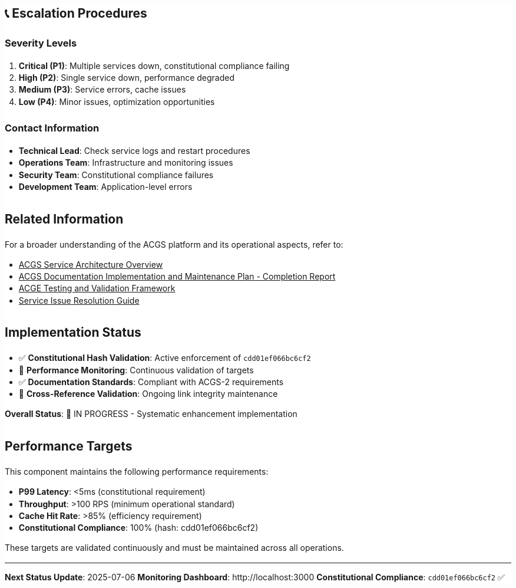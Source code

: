 ## 📞 Escalation Procedures

### Severity Levels

1. **Critical (P1)**: Multiple services down, constitutional compliance failing
2. **High (P2)**: Single service down, performance degraded
3. **Medium (P3)**: Service errors, cache issues
4. **Low (P4)**: Minor issues, optimization opportunities

### Contact Information

- **Technical Lead**: Check service logs and restart procedures
- **Operations Team**: Infrastructure and monitoring issues
- **Security Team**: Constitutional compliance failures
- **Development Team**: Application-level errors

## Related Information

For a broader understanding of the ACGS platform and its operational aspects, refer to:

- [ACGS Service Architecture Overview](../../docs/ACGS_SERVICE_OVERVIEW.md)
- [ACGS Documentation Implementation and Maintenance Plan - Completion Report](../../docs/ACGS_DOCUMENTATION_IMPLEMENTATION_COMPLETION_REPORT.md)
- [ACGE Testing and Validation Framework](../../docs/ACGE_TESTING_VALIDATION_FRAMEWORK.md)
- [Service Issue Resolution Guide](SERVICE_ISSUE_RESOLUTION_GUIDE.md)



## Implementation Status

- ✅ **Constitutional Hash Validation**: Active enforcement of `cdd01ef066bc6cf2`
- 🔄 **Performance Monitoring**: Continuous validation of targets
- ✅ **Documentation Standards**: Compliant with ACGS-2 requirements
- 🔄 **Cross-Reference Validation**: Ongoing link integrity maintenance

**Overall Status**: 🔄 IN PROGRESS - Systematic enhancement implementation

## Performance Targets

This component maintains the following performance requirements:

- **P99 Latency**: <5ms (constitutional requirement)
- **Throughput**: >100 RPS (minimum operational standard)
- **Cache Hit Rate**: >85% (efficiency requirement)
- **Constitutional Compliance**: 100% (hash: cdd01ef066bc6cf2)

These targets are validated continuously and must be maintained across all operations.

---

**Next Status Update**: 2025-07-06
**Monitoring Dashboard**: http://localhost:3000
**Constitutional Compliance**: `cdd01ef066bc6cf2` ✅
